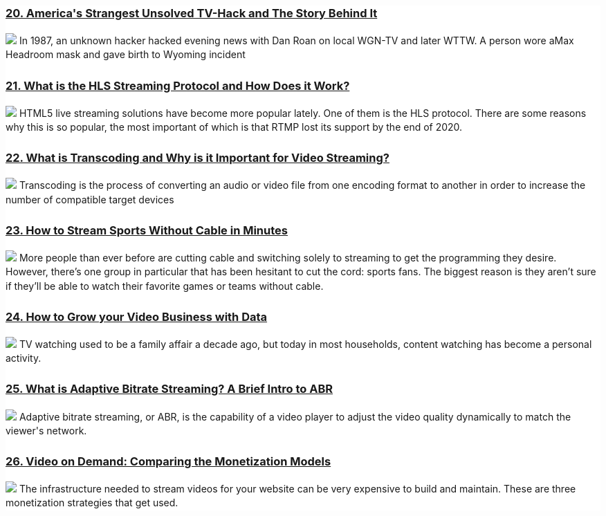 ### [20. America's Strangest Unsolved TV-Hack and The Story Behind It ](https://hackernoon.com/americas-strangest-unsolved-tv-hack-and-the-story-behind-it)
![](https://cdn.hackernoon.com/images/ibiIhGcvjcMB9ly4daDKGWgs0wq1-a9d3odl.jpeg)
In 1987, an unknown hacker hacked evening news with Dan Roan on local WGN-TV and later WTTW. A person wore aMax Headroom mask and gave birth to Wyoming incident

### [21. What is the HLS Streaming Protocol and How Does it Work?](https://hackernoon.com/what-is-the-hls-streaming-protocol-and-how-does-it-work-xw1534sp)
![](https://hackernoon.com/images/BvZojDJjKgUlcjswNQapIQirZt03-ym2836dm.jpeg)
HTML5 live streaming solutions have become more popular lately. One of them is the HLS protocol. There are some reasons why this is so popular, the most important of which is that RTMP lost its support by the end of 2020. 

### [22. What is Transcoding and Why is it Important for Video Streaming?](https://hackernoon.com/what-is-transcoding-and-why-is-it-important-for-video-streaming-ko2e31li)
![](https://hackernoon.com/images/BvZojDJjKgUlcjswNQapIQirZt03-di4336br.jpeg)
Transcoding is the process of converting an audio or video file from one encoding format to another in order to increase the number of compatible target devices

### [23. How to Stream Sports Without Cable in Minutes](https://hackernoon.com/how-to-stream-sports-without-cable-in-minutes-b82o3z06)
![](https://cdn.hackernoon.com/images/EO1OfWi9WfblI7TLUX8f59eqAuP2-1qu3xle.jpeg)
More people than ever before are cutting cable and switching solely to streaming to get the programming they desire. However, there’s one group in particular that has been hesitant to cut the cord: sports fans. The biggest reason is they aren’t sure if they’ll be able to watch their favorite games or teams without cable. 

### [24. How to Grow your Video Business with Data](https://hackernoon.com/how-to-grow-your-video-business-with-data)
![](https://cdn.hackernoon.com/images/0QGW3iYAW0ZPSdzca4n81vAme3K2-jb93p67.jpeg)
TV watching used to be a family affair a decade ago, but today in most households, content watching has become a personal activity. 

### [25. What is Adaptive Bitrate Streaming? A Brief Intro to ABR](https://hackernoon.com/what-is-adaptive-bitrate-streaming-a-brief-intro-to-abr)
![](https://cdn.hackernoon.com/images/f3n7t2O1t9U6qbtPUNN2mYK5hIJ2-b893qz9.jpeg)
Adaptive bitrate streaming, or ABR, is the capability of a video player to adjust the video quality dynamically to match the viewer's network.

### [26. Video on Demand: Comparing the Monetization Models](https://hackernoon.com/video-on-demand-comparing-the-monetization-models)
![](https://cdn.hackernoon.com/images/Q87WIz0cnrUeQU36QhscyPwtesU2-wf7359f.png)
The infrastructure needed to stream videos for your website can be very expensive to build and maintain. These are three monetization strategies that get used.
